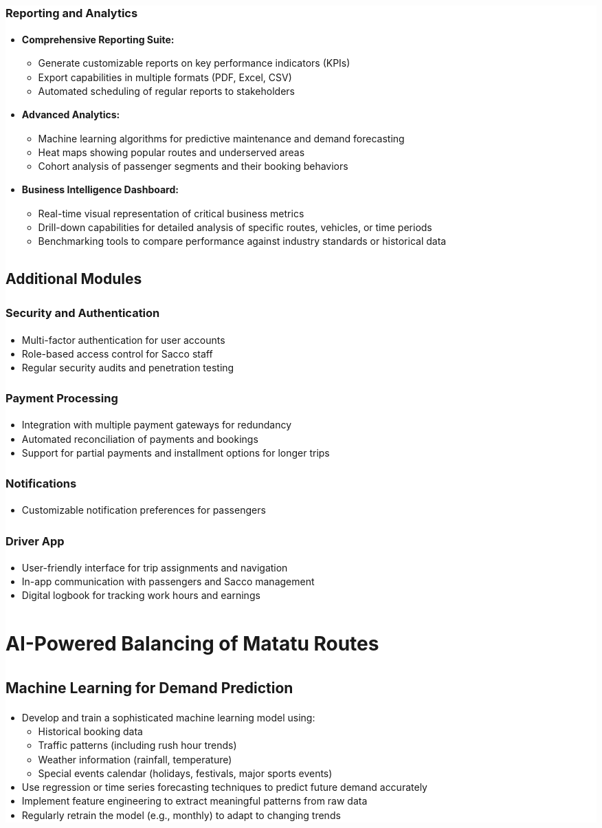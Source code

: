 ### Reporting and Analytics

- **Comprehensive Reporting Suite:**
  - Generate customizable reports on key performance indicators (KPIs)
  - Export capabilities in multiple formats (PDF, Excel, CSV)
  - Automated scheduling of regular reports to stakeholders

- **Advanced Analytics:**
  - Machine learning algorithms for predictive maintenance and demand forecasting
  - Heat maps showing popular routes and underserved areas
  - Cohort analysis of passenger segments and their booking behaviors

- **Business Intelligence Dashboard:**
  - Real-time visual representation of critical business metrics
  - Drill-down capabilities for detailed analysis of specific routes, vehicles, or time periods
  - Benchmarking tools to compare performance against industry standards or historical data

## Additional Modules

### Security and Authentication

- Multi-factor authentication for user accounts
- Role-based access control for Sacco staff
- Regular security audits and penetration testing

### Payment Processing

- Integration with multiple payment gateways for redundancy
- Automated reconciliation of payments and bookings
- Support for partial payments and installment options for longer trips

### Notifications

- Customizable notification preferences for passengers


### Driver App

- User-friendly interface for trip assignments and navigation
- In-app communication with passengers and Sacco management
- Digital logbook for tracking work hours and earnings

# AI-Powered Balancing of Matatu Routes

## Machine Learning for Demand Prediction

- Develop and train a sophisticated machine learning model using:
  - Historical booking data
  - Traffic patterns (including rush hour trends)
  - Weather information (rainfall, temperature)
  - Special events calendar (holidays, festivals, major sports events)
- Use regression or time series forecasting techniques to predict future demand accurately
- Implement feature engineering to extract meaningful patterns from raw data
- Regularly retrain the model (e.g., monthly) to adapt to changing trends

